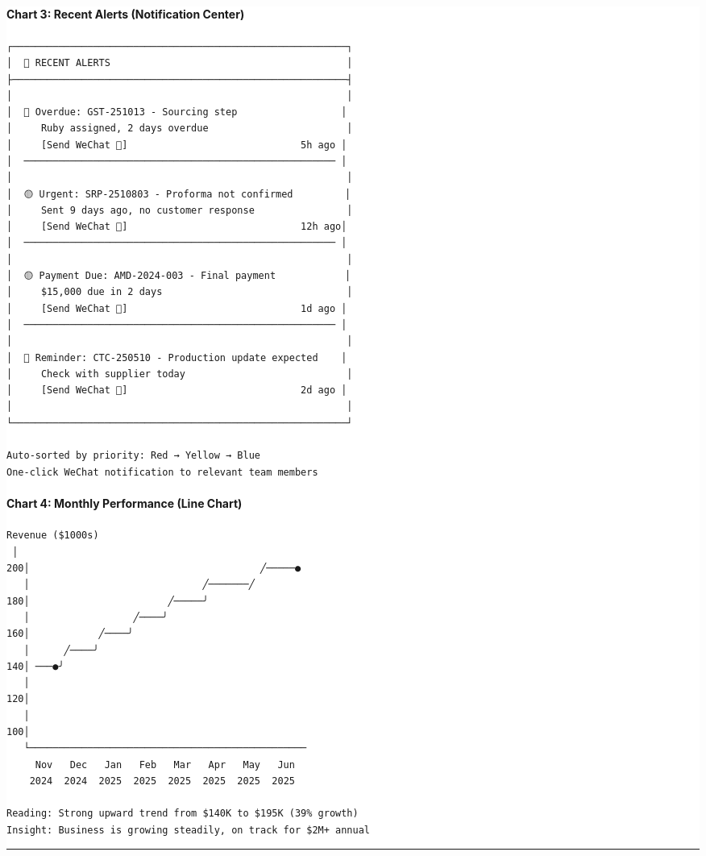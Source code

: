 #### Chart 3: Recent Alerts (Notification Center)
```
┌──────────────────────────────────────────────────────────┐
│  🔔 RECENT ALERTS                                         │
├──────────────────────────────────────────────────────────┤
│                                                          │
│  🔴 Overdue: GST-251013 - Sourcing step                  │
│     Ruby assigned, 2 days overdue                        │
│     [Send WeChat 💬]                              5h ago │
│  ────────────────────────────────────────────────────── │
│                                                          │
│  🟡 Urgent: SRP-2510803 - Proforma not confirmed         │
│     Sent 9 days ago, no customer response                │
│     [Send WeChat 💬]                              12h ago│
│  ────────────────────────────────────────────────────── │
│                                                          │
│  🟡 Payment Due: AMD-2024-003 - Final payment            │
│     $15,000 due in 2 days                                │
│     [Send WeChat 💬]                              1d ago │
│  ────────────────────────────────────────────────────── │
│                                                          │
│  🔵 Reminder: CTC-250510 - Production update expected    │
│     Check with supplier today                            │
│     [Send WeChat 💬]                              2d ago │
│                                                          │
└──────────────────────────────────────────────────────────┘

Auto-sorted by priority: Red → Yellow → Blue
One-click WeChat notification to relevant team members
```

#### Chart 4: Monthly Performance (Line Chart)
```
Revenue ($1000s)
 │
200│                                        ╱─────●
   │                              ╱───────╱
180│                        ╱─────╯
   │                  ╱────╯
160│            ╱────╯
   │      ╱────╯
140│ ───●╯
   │
120│
   │
100│
   └────────────────────────────────────────────────
     Nov   Dec   Jan   Feb   Mar   Apr   May   Jun
    2024  2024  2025  2025  2025  2025  2025  2025

Reading: Strong upward trend from $140K to $195K (39% growth)
Insight: Business is growing steadily, on track for $2M+ annual
```

---
